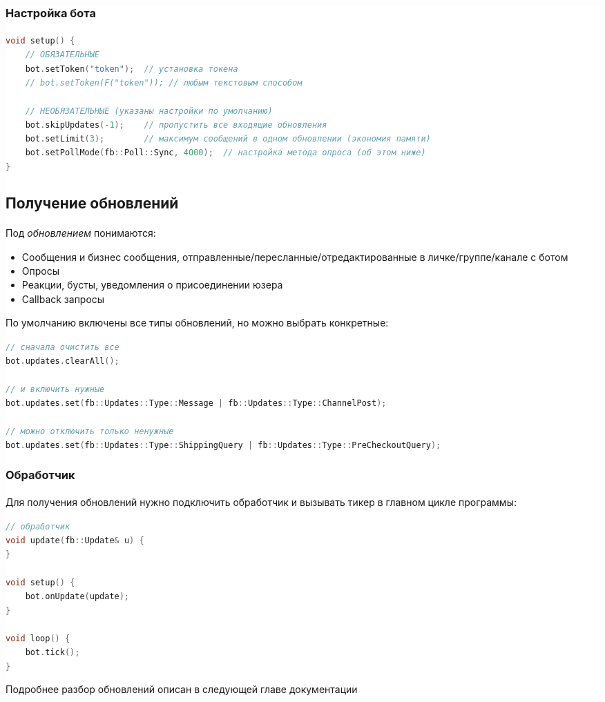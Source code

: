 ### Настройка бота
```cpp
void setup() {
    // ОБЯЗАТЕЛЬНЫЕ
    bot.setToken("token");  // установка токена
    // bot.setToken(F("token")); // любым текстовым способом

    // НЕОБЯЗАТЕЛЬНЫЕ (указаны настройки по умолчанию)
    bot.skipUpdates(-1);    // пропустить все входящие обновления
    bot.setLimit(3);        // максимум сообщений в одном обновлении (экономия памяти)
    bot.setPollMode(fb::Poll::Sync, 4000);  // настройка метода опроса (об этом ниже)
}
```

## Получение обновлений
Под *обновлением* понимаются:
- Сообщения и бизнес сообщения, отправленные/пересланные/отредактированные в личке/группе/канале с ботом
- Опросы
- Реакции, бусты, уведомления о присоединении юзера
- Callback запросы

По умолчанию включены все типы обновлений, но можно выбрать конкретные:
```cpp
// сначала очистить все
bot.updates.clearAll();

// и включить нужные
bot.updates.set(fb::Updates::Type::Message | fb::Updates::Type::ChannelPost);

// можно отключить только ненужные
bot.updates.set(fb::Updates::Type::ShippingQuery | fb::Updates::Type::PreCheckoutQuery);
```

### Обработчик
Для получения обновлений нужно подключить обработчик и вызывать тикер в главном цикле программы:

```cpp
// обработчик
void update(fb::Update& u) {
}

void setup() {
    bot.onUpdate(update);
}

void loop() {
    bot.tick();
}
```

Подробнее разбор обновлений описан в следующей главе документации
